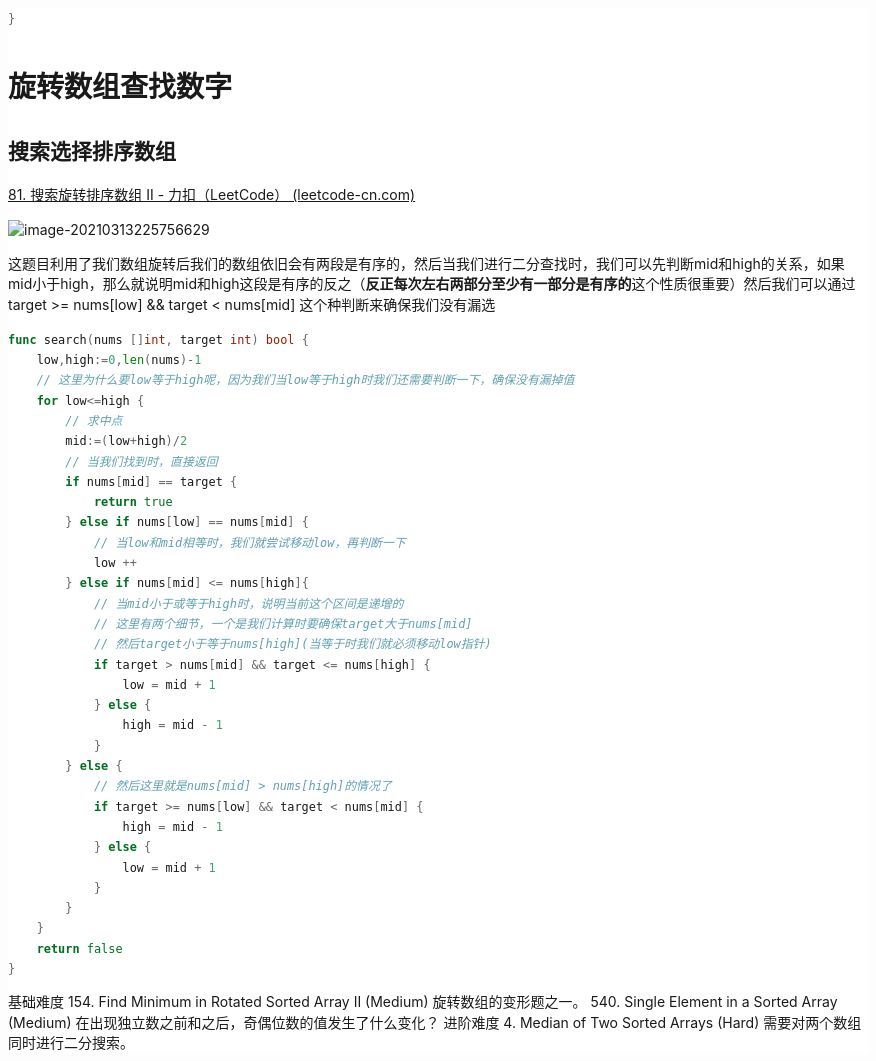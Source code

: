 ```go
}
```

# 旋转数组查找数字

## 搜索选择排序数组

[81. 搜索旋转排序数组 II - 力扣（LeetCode） (leetcode-cn.com)](https://leetcode-cn.com/problems/search-in-rotated-sorted-array-ii/)

![image-20210313225756629](https://img.xiaoyou66.com/2021/03/24/7258098f63a7d.png)

这题目利用了我们数组旋转后我们的数组依旧会有两段是有序的，然后当我们进行二分查找时，我们可以先判断mid和high的关系，如果mid小于high，那么就说明mid和high这段是有序的反之（**反正每次左右两部分至少有一部分是有序的**这个性质很重要）然后我们可以通过target >= nums[low] && target < nums[mid] 这个种判断来确保我们没有漏选

```go
func search(nums []int, target int) bool {
	low,high:=0,len(nums)-1
	// 这里为什么要low等于high呢，因为我们当low等于high时我们还需要判断一下，确保没有漏掉值
	for low<=high {
		// 求中点
		mid:=(low+high)/2
		// 当我们找到时，直接返回
		if nums[mid] == target {
			return true
		} else if nums[low] == nums[mid] {
			// 当low和mid相等时，我们就尝试移动low，再判断一下
			low ++
		} else if nums[mid] <= nums[high]{
			// 当mid小于或等于high时，说明当前这个区间是递增的
			// 这里有两个细节，一个是我们计算时要确保target大于nums[mid]
			// 然后target小于等于nums[high](当等于时我们就必须移动low指针)
			if target > nums[mid] && target <= nums[high] {
				low = mid + 1
			} else {
				high = mid - 1
			}
		} else {
			// 然后这里就是nums[mid] > nums[high]的情况了
			if target >= nums[low] && target < nums[mid] {
				high = mid - 1
			} else {
				low = mid + 1
			}
		}
	}
	return false
}
```



基础难度 154. Find Minimum in Rotated Sorted Array II (Medium) 旋转数组的变形题之一。 540. Single Element in a Sorted Array (Medium) 在出现独立数之前和之后，奇偶位数的值发生了什么变化？ 进阶难度 4. Median of Two Sorted Arrays (Hard) 需要对两个数组同时进行二分搜索。